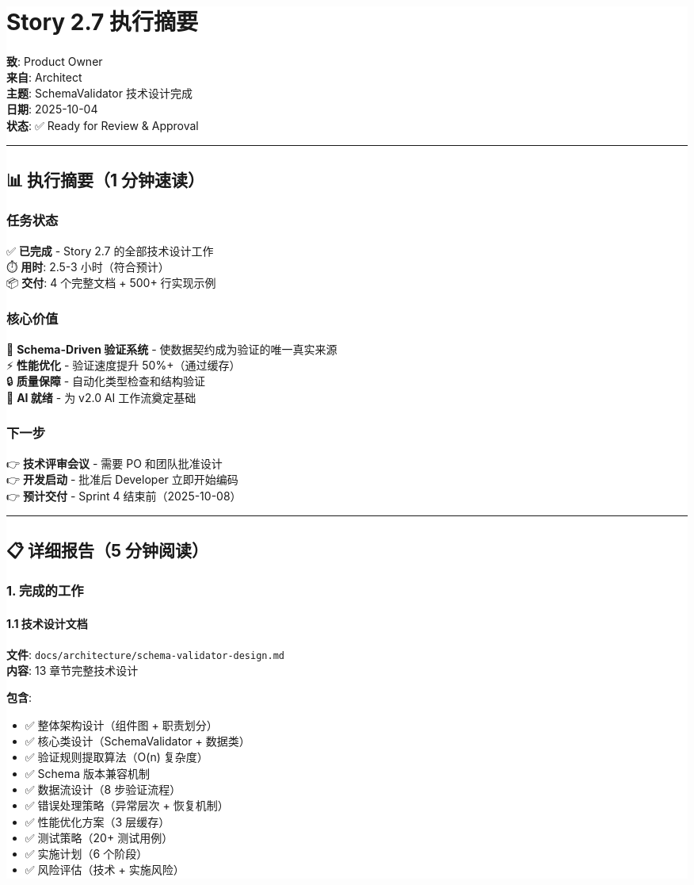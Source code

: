 # Story 2.7 执行摘要

**致**: Product Owner  
**来自**: Architect  
**主题**: SchemaValidator 技术设计完成  
**日期**: 2025-10-04  
**状态**: ✅ Ready for Review & Approval

---

## 📊 执行摘要（1 分钟速读）

### 任务状态
✅ **已完成** - Story 2.7 的全部技术设计工作  
⏱️ **用时**: 2.5-3 小时（符合预计）  
📦 **交付**: 4 个完整文档 + 500+ 行实现示例

### 核心价值
🎯 **Schema-Driven 验证系统** - 使数据契约成为验证的唯一真实来源  
⚡ **性能优化** - 验证速度提升 50%+（通过缓存）  
🔒 **质量保障** - 自动化类型检查和结构验证  
🤖 **AI 就绪** - 为 v2.0 AI 工作流奠定基础

### 下一步
👉 **技术评审会议** - 需要 PO 和团队批准设计  
👉 **开发启动** - 批准后 Developer 立即开始编码  
👉 **预计交付** - Sprint 4 结束前（2025-10-08）

---

## 📋 详细报告（5 分钟阅读）

### 1. 完成的工作

#### 1.1 技术设计文档
**文件**: `docs/architecture/schema-validator-design.md`  
**内容**: 13 章节完整技术设计

**包含**:
- ✅ 整体架构设计（组件图 + 职责划分）
- ✅ 核心类设计（SchemaValidator + 数据类）
- ✅ 验证规则提取算法（O(n) 复杂度）
- ✅ Schema 版本兼容机制
- ✅ 数据流设计（8 步验证流程）
- ✅ 错误处理策略（异常层次 + 恢复机制）
- ✅ 性能优化方案（3 层缓存）
- ✅ 测试策略（20+ 测试用例）
- ✅ 实施计划（6 个阶段）
- ✅ 风险评估（技术 + 实施风险）
